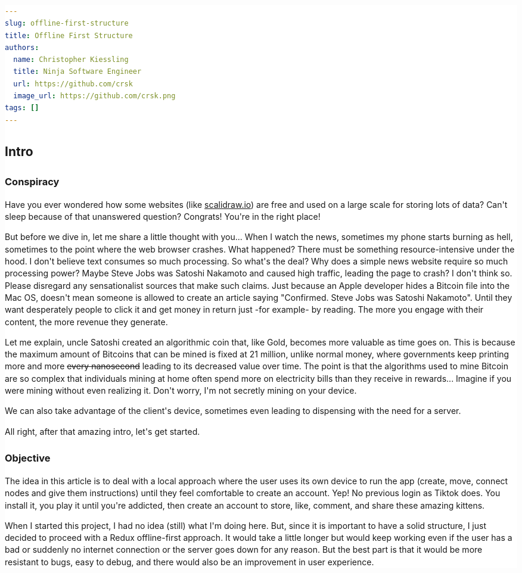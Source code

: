 ```yaml
---
slug: offline-first-structure
title: Offline First Structure
authors:
  name: Christopher Kiessling
  title: Ninja Software Engineer
  url: https://github.com/crsk
  image_url: https://github.com/crsk.png
tags: []
---
```


## Intro
### Conspiracy
Have you ever wondered how some websites (like [scalidraw.io](https://excalidraw.com)) are free and used on a large scale for storing lots of data? Can't sleep because of that unanswered question? Congrats! You're in the right place!

But before we dive in, let me share a little thought with you... When I watch the news, sometimes my phone starts burning as hell, sometimes to the point where the web browser crashes. What happened? There must be something resource-intensive under the hood. I don't believe text consumes so much processing. So what's the deal? Why does a simple news website require so much processing power? Maybe Steve Jobs was Satoshi Nakamoto and caused high traffic, leading the page to crash? I don't think so. Please disregard any sensationalist sources that make such claims. Just because an Apple developer hides a Bitcoin file into the Mac OS, doesn't mean someone is allowed to create an article saying "Confirmed. Steve Jobs was Satoshi Nakamoto". Until they want desperately people to click it and get money in return just -for example- by reading. The more you engage with their content, the more revenue they generate. 

Let me explain, uncle Satoshi created an algorithmic coin that, like Gold, becomes more valuable as time goes on. This is because the maximum amount of Bitcoins that can be mined is fixed at 21 million, unlike normal money, where governments keep printing more and more ~~every nanosecond~~ leading to its decreased value over time. The point is that the algorithms used to mine Bitcoin are so complex that individuals mining at home often spend more on electricity bills than they receive in rewards... Imagine if you were mining without even realizing it. Don't worry, I'm not secretly mining on your device.

We can also take advantage of the client's device, sometimes even leading to dispensing with the need for a server.

All right, after that amazing intro, let's get started.

### Objective
The idea in this article is to deal with a local approach where the user uses its own device to run the app (create, move, connect nodes and give them instructions) until they feel comfortable to create an account. Yep! No previous login as Tiktok does. You install it, you play it until you're addicted, then create an account to store, like, comment, and share these amazing kittens.

When I started this project, I had no idea (still) what I'm doing here. But, since it is important to have a solid structure, I just decided to proceed with a Redux offline-first approach. It would take a little longer but would keep working even if the user has a bad or suddenly no internet connection or the server goes down for any reason. But the best part is that it would be more resistant to bugs, easy to debug, and there would also be an improvement in user experience.
